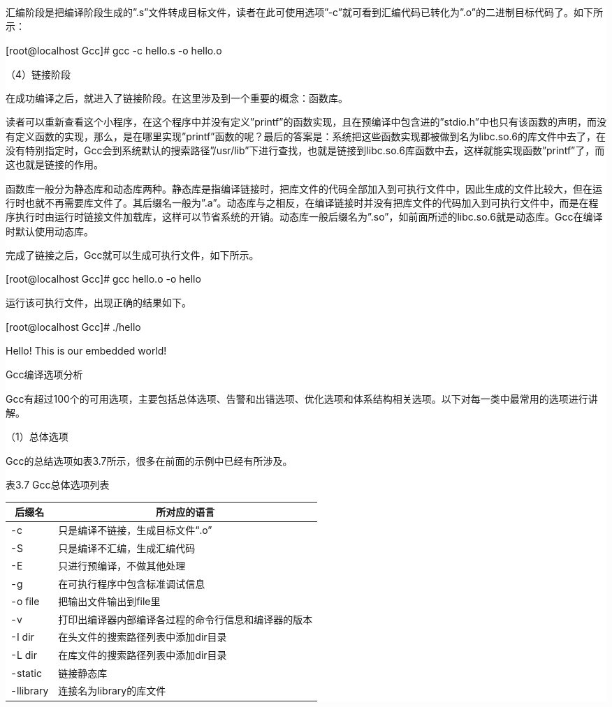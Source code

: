 汇编阶段是把编译阶段生成的”.s”文件转成目标文件，读者在此可使用选项”-c”就可看到汇编代码已转化为”.o”的二进制目标代码了。如下所示：

 

[root@localhost Gcc]# gcc -c hello.s -o hello.o

 

（4）链接阶段

在成功编译之后，就进入了链接阶段。在这里涉及到一个重要的概念：函数库。

读者可以重新查看这个小程序，在这个程序中并没有定义”printf”的函数实现，且在预编译中包含进的”stdio.h”中也只有该函数的声明，而没有定义函数的实现，那么，是在哪里实现”printf”函数的呢？最后的答案是：系统把这些函数实现都被做到名为libc.so.6的库文件中去了，在没有特别指定时，Gcc会到系统默认的搜索路径”/usr/lib”下进行查找，也就是链接到libc.so.6库函数中去，这样就能实现函数”printf”了，而这也就是链接的作用。

函数库一般分为静态库和动态库两种。静态库是指编译链接时，把库文件的代码全部加入到可执行文件中，因此生成的文件比较大，但在运行时也就不再需要库文件了。其后缀名一般为”.a”。动态库与之相反，在编译链接时并没有把库文件的代码加入到可执行文件中，而是在程序执行时由运行时链接文件加载库，这样可以节省系统的开销。动态库一般后缀名为”.so”，如前面所述的libc.so.6就是动态库。Gcc在编译时默认使用动态库。

完成了链接之后，Gcc就可以生成可执行文件，如下所示。

 

[root@localhost Gcc]# gcc hello.o -o hello

 

运行该可执行文件，出现正确的结果如下。

 

[root@localhost Gcc]# ./hello

Hello! This is our embedded world!

Gcc编译选项分析

Gcc有超过100个的可用选项，主要包括总体选项、告警和出错选项、优化选项和体系结构相关选项。以下对每一类中最常用的选项进行讲解。

（1）总体选项

Gcc的总结选项如表3.7所示，很多在前面的示例中已经有所涉及。

表3.7 Gcc总体选项列表

| 后缀名    | 所对应的语言                                         |
| --------- | ---------------------------------------------------- |
| -c        | 只是编译不链接，生成目标文件“.o”                     |
| -S        | 只是编译不汇编，生成汇编代码                         |
| -E        | 只进行预编译，不做其他处理                           |
| -g        | 在可执行程序中包含标准调试信息                       |
| -o file   | 把输出文件输出到file里                               |
| -v        | 打印出编译器内部编译各过程的命令行信息和编译器的版本 |
| -I dir    | 在头文件的搜索路径列表中添加dir目录                  |
| -L dir    | 在库文件的搜索路径列表中添加dir目录                  |
| -static   | 链接静态库                                           |
| -llibrary | 连接名为library的库文件                              |
